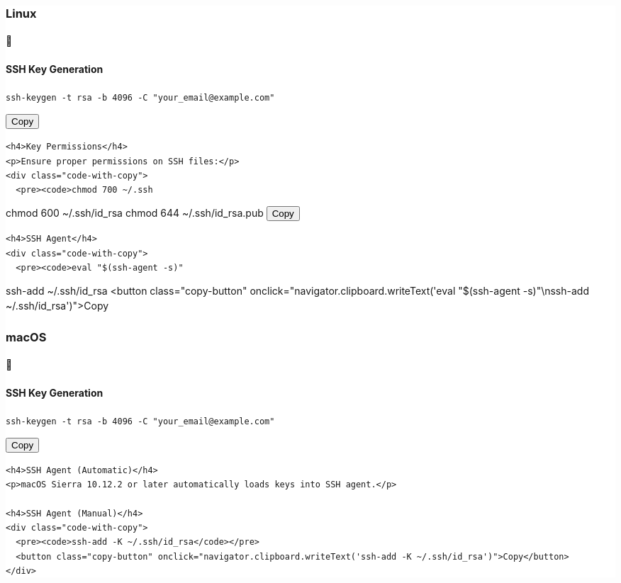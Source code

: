 ### Linux

<div class="platform-notes">
  <div class="platform-icon">🐧</div>
  <div class="platform-content">
    <h4>SSH Key Generation</h4>
    <div class="code-with-copy">
      <pre><code>ssh-keygen -t rsa -b 4096 -C "your_email@example.com"</code></pre>
      <button class="copy-button" onclick="navigator.clipboard.writeText('ssh-keygen -t rsa -b 4096 -C \"your_email@example.com\"')">Copy</button>
    </div>
    
    <h4>Key Permissions</h4>
    <p>Ensure proper permissions on SSH files:</p>
    <div class="code-with-copy">
      <pre><code>chmod 700 ~/.ssh
chmod 600 ~/.ssh/id_rsa
chmod 644 ~/.ssh/id_rsa.pub</code></pre>
      <button class="copy-button" onclick="navigator.clipboard.writeText('chmod 700 ~/.ssh\nchmod 600 ~/.ssh/id_rsa\nchmod 644 ~/.ssh/id_rsa.pub')">Copy</button>
    </div>
    
    <h4>SSH Agent</h4>
    <div class="code-with-copy">
      <pre><code>eval "$(ssh-agent -s)"
ssh-add ~/.ssh/id_rsa</code></pre>
      <button class="copy-button" onclick="navigator.clipboard.writeText('eval \"$(ssh-agent -s)\"\nssh-add ~/.ssh/id_rsa')">Copy</button>
    </div>
  </div>
</div>

### macOS

<div class="platform-notes">
  <div class="platform-icon">🍎</div>
  <div class="platform-content">
    <h4>SSH Key Generation</h4>
    <div class="code-with-copy">
      <pre><code>ssh-keygen -t rsa -b 4096 -C "your_email@example.com"</code></pre>
      <button class="copy-button" onclick="navigator.clipboard.writeText('ssh-keygen -t rsa -b 4096 -C \"your_email@example.com\"')">Copy</button>
    </div>
    
    <h4>SSH Agent (Automatic)</h4>
    <p>macOS Sierra 10.12.2 or later automatically loads keys into SSH agent.</p>
    
    <h4>SSH Agent (Manual)</h4>
    <div class="code-with-copy">
      <pre><code>ssh-add -K ~/.ssh/id_rsa</code></pre>
      <button class="copy-button" onclick="navigator.clipboard.writeText('ssh-add -K ~/.ssh/id_rsa')">Copy</button>
    </div>
    